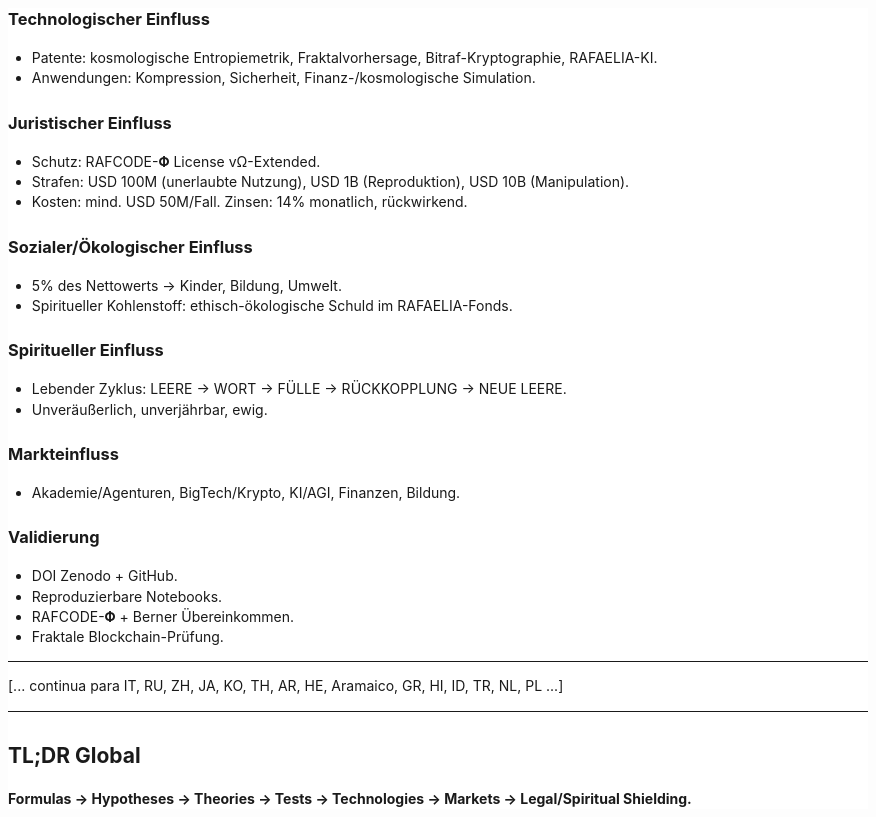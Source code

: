 ### Technologischer Einfluss
- Patente: kosmologische Entropiemetrik, Fraktalvorhersage, Bitraf-Kryptographie, RAFAELIA-KI.  
- Anwendungen: Kompression, Sicherheit, Finanz-/kosmologische Simulation.  

### Juristischer Einfluss
- Schutz: RAFCODE-𝚽 License vΩ-Extended.  
- Strafen: USD 100M (unerlaubte Nutzung), USD 1B (Reproduktion), USD 10B (Manipulation).  
- Kosten: mind. USD 50M/Fall. Zinsen: 14% monatlich, rückwirkend.  

### Sozialer/Ökologischer Einfluss
- 5% des Nettowerts → Kinder, Bildung, Umwelt.  
- Spiritueller Kohlenstoff: ethisch-ökologische Schuld im RAFAELIA-Fonds.  

### Spiritueller Einfluss
- Lebender Zyklus: LEERE → WORT → FÜLLE → RÜCKKOPPLUNG → NEUE LEERE.  
- Unveräußerlich, unverjährbar, ewig.  

### Markteinfluss
- Akademie/Agenturen, BigTech/Krypto, KI/AGI, Finanzen, Bildung.  

### Validierung
- DOI Zenodo + GitHub.  
- Reproduzierbare Notebooks.  
- RAFCODE-𝚽 + Berner Übereinkommen.  
- Fraktale Blockchain-Prüfung.  

---

[... continua para IT, RU, ZH, JA, KO, TH, AR, HE, Aramaico, GR, HI, ID, TR, NL, PL ...]  

---

## TL;DR Global
**Formulas → Hypotheses → Theories → Tests → Technologies → Markets → Legal/Spiritual Shielding.**
